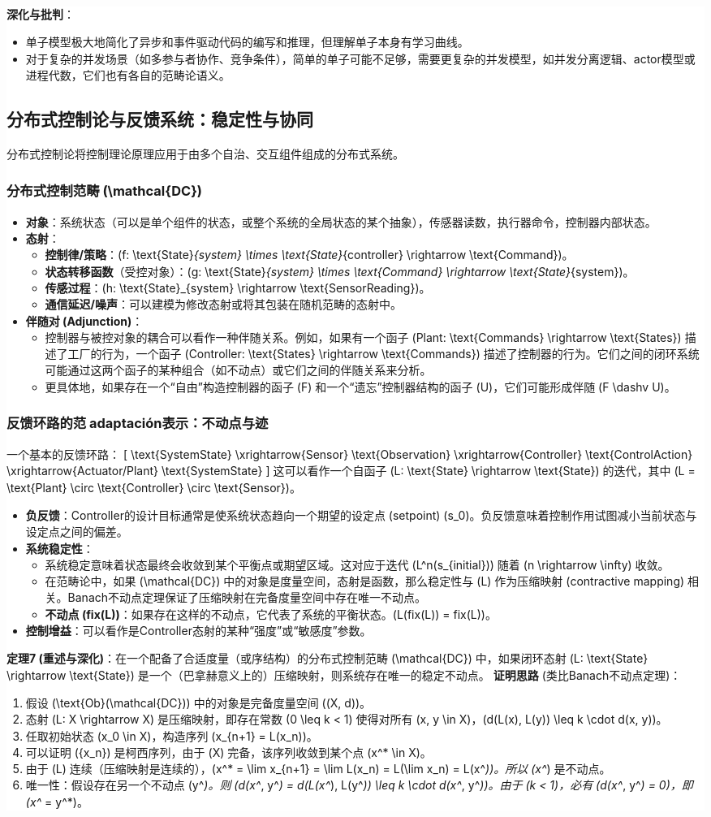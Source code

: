 **深化与批判**：

- 单子模型极大地简化了异步和事件驱动代码的编写和推理，但理解单子本身有学习曲线。
- 对于复杂的并发场景（如多参与者协作、竞争条件），简单的单子可能不足够，需要更复杂的并发模型，如并发分离逻辑、actor模型或进程代数，它们也有各自的范畴论语义。

## 分布式控制论与反馈系统：稳定性与协同

分布式控制论将控制理论原理应用于由多个自治、交互组件组成的分布式系统。

### 分布式控制范畴 \(\mathcal{DC}\)

- **对象**：系统状态（可以是单个组件的状态，或整个系统的全局状态的某个抽象），传感器读数，执行器命令，控制器内部状态。
- **态射**：
  - **控制律/策略**：\(f: \text{State}_{system} \times \text{State}_{controller} \rightarrow \text{Command}\)。
  - **状态转移函数**（受控对象）：\(g: \text{State}_{system} \times \text{Command} \rightarrow \text{State}_{system}\)。
  - **传感过程**：\(h: \text{State}_{system} \rightarrow \text{SensorReading}\)。
  - **通信延迟/噪声**：可以建模为修改态射或将其包装在随机范畴的态射中。
- **伴随对 (Adjunction)**：
  - 控制器与被控对象的耦合可以看作一种伴随关系。例如，如果有一个函子 \(Plant: \text{Commands} \rightarrow \text{States}\) 描述了工厂的行为，一个函子 \(Controller: \text{States} \rightarrow \text{Commands}\) 描述了控制器的行为。它们之间的闭环系统可能通过这两个函子的某种组合（如不动点）或它们之间的伴随关系来分析。
  - 更具体地，如果存在一个“自由”构造控制器的函子 \(F\) 和一个“遗忘”控制器结构的函子 \(U\)，它们可能形成伴随 \(F \dashv U\)。

### 反馈环路的范 adaptación表示：不动点与迹

一个基本的反馈环路：
\[ \text{SystemState} \xrightarrow{Sensor} \text{Observation} \xrightarrow{Controller} \text{ControlAction} \xrightarrow{Actuator/Plant} \text{SystemState} \]
这可以看作一个自函子 \(L: \text{State} \rightarrow \text{State}\) 的迭代，其中 \(L = \text{Plant} \circ \text{Controller} \circ \text{Sensor}\)。

- **负反馈**：Controller的设计目标通常是使系统状态趋向一个期望的设定点 (setpoint) \(s_0\)。负反馈意味着控制作用试图减小当前状态与设定点之间的偏差。
- **系统稳定性**：
  - 系统稳定意味着状态最终会收敛到某个平衡点或期望区域。这对应于迭代 \(L^n(s_{initial})\) 随着 \(n \rightarrow \infty\) 收敛。
  - 在范畴论中，如果 \(\mathcal{DC}\) 中的对象是度量空间，态射是函数，那么稳定性与 \(L\) 作为压缩映射 (contractive mapping) 相关。Banach不动点定理保证了压缩映射在完备度量空间中存在唯一不动点。
  - **不动点 \(fix(L)\)**：如果存在这样的不动点，它代表了系统的平衡状态。\(L(fix(L)) = fix(L)\)。
- **控制增益**：可以看作是Controller态射的某种“强度”或“敏感度”参数。

**定理7 (重述与深化)**：在一个配备了合适度量（或序结构）的分布式控制范畴 \(\mathcal{DC}\) 中，如果闭环态射 \(L: \text{State} \rightarrow \text{State}\) 是一个（巴拿赫意义上的）压缩映射，则系统存在唯一的稳定不动点。
**证明思路** (类比Banach不动点定理)：

1. 假设 \(\text{Ob}(\mathcal{DC})\) 中的对象是完备度量空间 \((X, d)\)。
2. 态射 \(L: X \rightarrow X\) 是压缩映射，即存在常数 \(0 \leq k < 1\) 使得对所有 \(x, y \in X\)，\(d(L(x), L(y)) \leq k \cdot d(x, y)\)。
3. 任取初始状态 \(x_0 \in X\)，构造序列 \(x_{n+1} = L(x_n)\)。
4. 可以证明 \(\{x_n\}\) 是柯西序列，由于 \(X\) 完备，该序列收敛到某个点 \(x^* \in X\)。
5. 由于 \(L\) 连续（压缩映射是连续的），\(x^* = \lim x_{n+1} = \lim L(x_n) = L(\lim x_n) = L(x^_)\)。所以 \(x^_\) 是不动点。
6. 唯一性：假设存在另一个不动点 \(y^_\)。则 \(d(x^_, y^_) = d(L(x^_), L(y^_)) \leq k \cdot d(x^_, y^_)\)。由于 \(k < 1\)，必有 \(d(x^_, y^_) = 0\)，即 \(x^_ = y^*\)。
